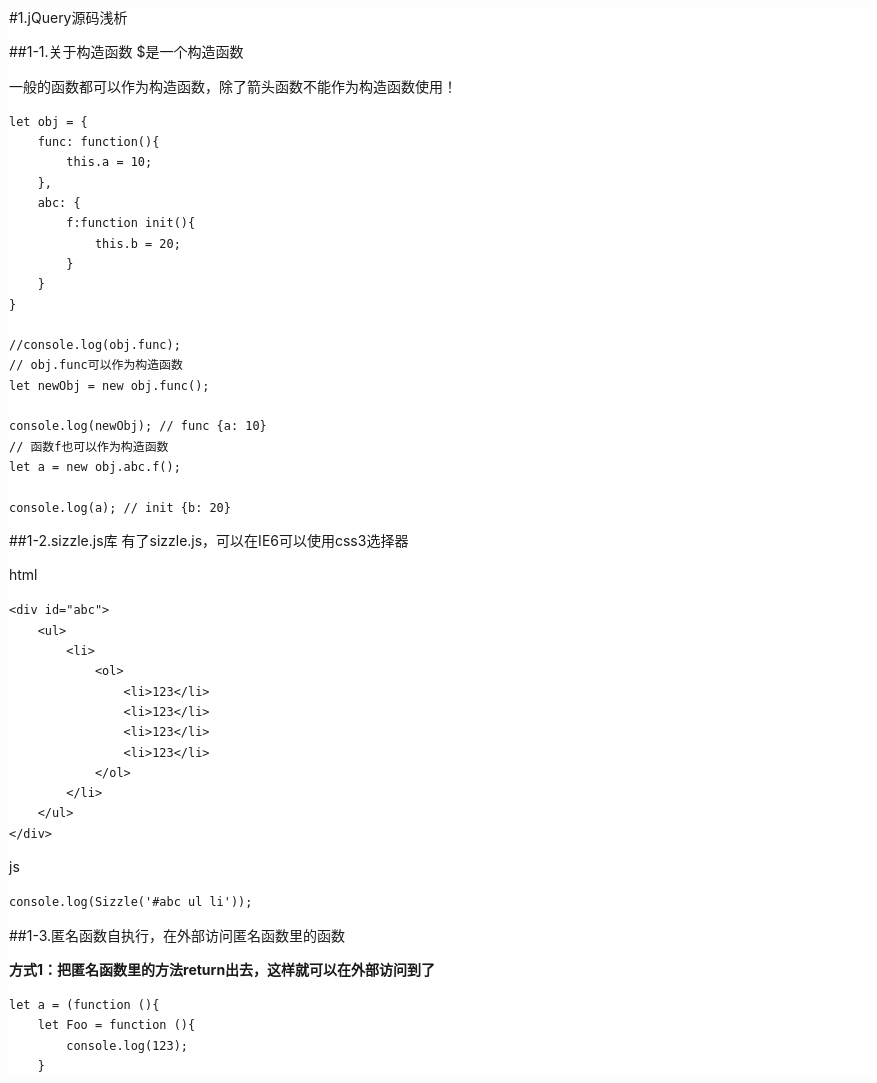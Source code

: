 #1.jQuery源码浅析

##1-1.关于构造函数
$是一个构造函数

一般的函数都可以作为构造函数，除了箭头函数不能作为构造函数使用！

	let obj = {
		func: function(){
			this.a = 10;
		},
		abc: {
			f:function init(){
				this.b = 20;	
			}
		}
	}

	//console.log(obj.func);
	// obj.func可以作为构造函数
	let newObj = new obj.func();

	console.log(newObj); // func {a: 10}
	// 函数f也可以作为构造函数
	let a = new obj.abc.f();

	console.log(a); // init {b: 20}

##1-2.sizzle.js库
有了sizzle.js，可以在IE6可以使用css3选择器

html

	<div id="abc">
		<ul>
			<li>
				<ol>
					<li>123</li>
					<li>123</li>
					<li>123</li>
					<li>123</li>
				</ol>
			</li>
		</ul>
	</div>

js

	console.log(Sizzle('#abc ul li'));


##1-3.匿名函数自执行，在外部访问匿名函数里的函数

**方式1：把匿名函数里的方法return出去，这样就可以在外部访问到了**

	let a = (function (){
		let Foo = function (){
			console.log(123);	
		}
